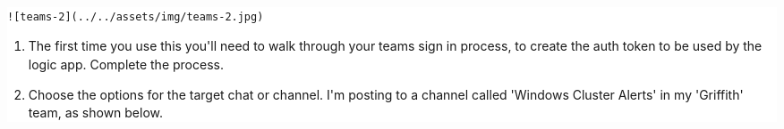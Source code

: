     ![teams-2](../../assets/img/teams-2.jpg)

1. The first time you use this you'll need to walk through your teams sign in process, to create the auth token to be used by the logic app. Complete the process.

1. Choose the options for the target chat or channel. I'm posting to a channel called 'Windows Cluster Alerts' in my 'Griffith' team, as shown below.
